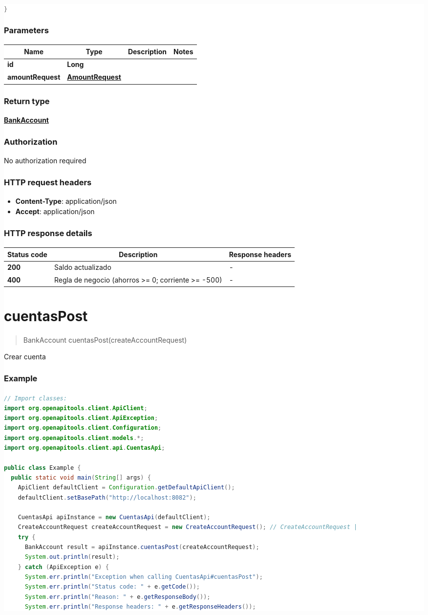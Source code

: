 ```java
}
```

### Parameters

| Name | Type | Description  | Notes |
|------------- | ------------- | ------------- | -------------|
| **id** | **Long**|  | |
| **amountRequest** | [**AmountRequest**](AmountRequest.md)|  | |

### Return type

[**BankAccount**](BankAccount.md)

### Authorization

No authorization required

### HTTP request headers

 - **Content-Type**: application/json
 - **Accept**: application/json

### HTTP response details
| Status code | Description | Response headers |
|-------------|-------------|------------------|
| **200** | Saldo actualizado |  -  |
| **400** | Regla de negocio (ahorros &gt;&#x3D; 0; corriente &gt;&#x3D; -500) |  -  |

<a id="cuentasPost"></a>
# **cuentasPost**
> BankAccount cuentasPost(createAccountRequest)

Crear cuenta

### Example
```java
// Import classes:
import org.openapitools.client.ApiClient;
import org.openapitools.client.ApiException;
import org.openapitools.client.Configuration;
import org.openapitools.client.models.*;
import org.openapitools.client.api.CuentasApi;

public class Example {
  public static void main(String[] args) {
    ApiClient defaultClient = Configuration.getDefaultApiClient();
    defaultClient.setBasePath("http://localhost:8082");

    CuentasApi apiInstance = new CuentasApi(defaultClient);
    CreateAccountRequest createAccountRequest = new CreateAccountRequest(); // CreateAccountRequest | 
    try {
      BankAccount result = apiInstance.cuentasPost(createAccountRequest);
      System.out.println(result);
    } catch (ApiException e) {
      System.err.println("Exception when calling CuentasApi#cuentasPost");
      System.err.println("Status code: " + e.getCode());
      System.err.println("Reason: " + e.getResponseBody());
      System.err.println("Response headers: " + e.getResponseHeaders());
```